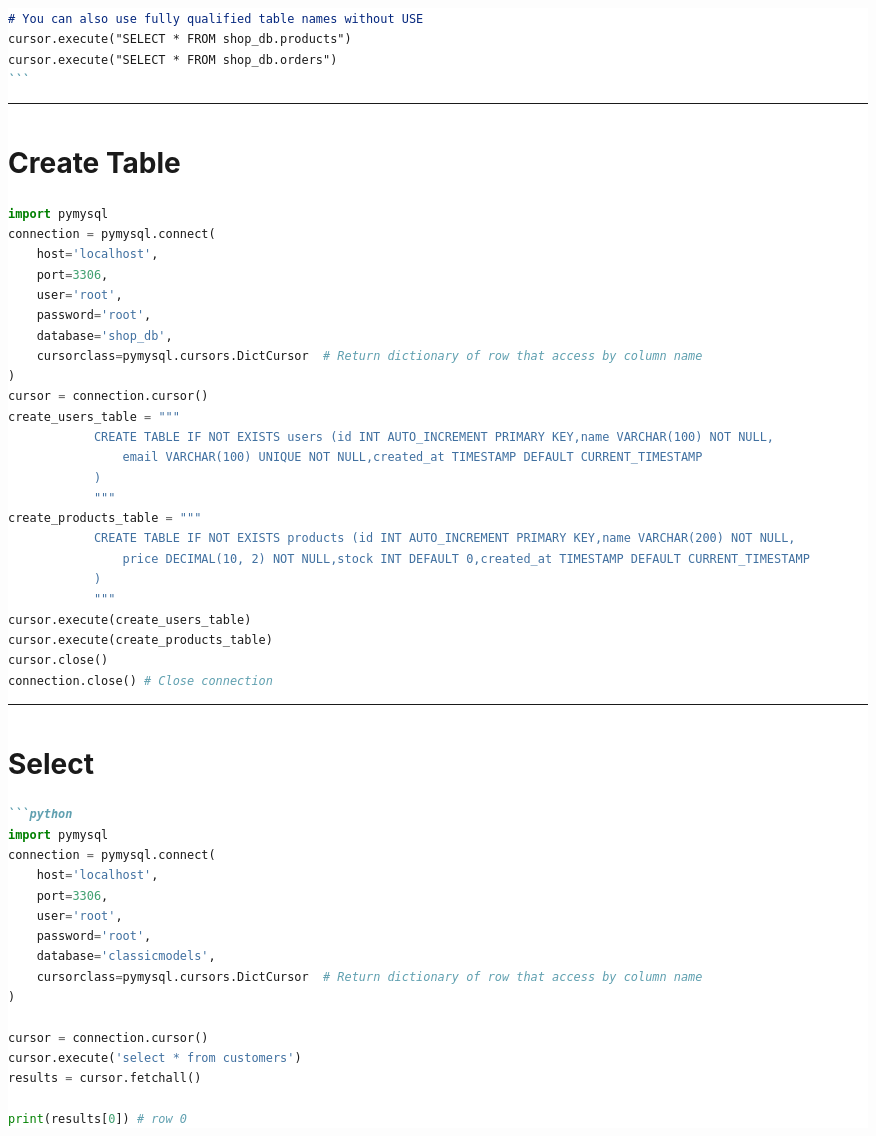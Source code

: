 ````md magic-move
# You can also use fully qualified table names without USE
cursor.execute("SELECT * FROM shop_db.products")
cursor.execute("SELECT * FROM shop_db.orders")
```

````

---

# Create Table

```python
import pymysql
connection = pymysql.connect(
    host='localhost',
    port=3306,
    user='root',
    password='root',
    database='shop_db',
    cursorclass=pymysql.cursors.DictCursor  # Return dictionary of row that access by column name
)
cursor = connection.cursor()
create_users_table = """
            CREATE TABLE IF NOT EXISTS users (id INT AUTO_INCREMENT PRIMARY KEY,name VARCHAR(100) NOT NULL,
                email VARCHAR(100) UNIQUE NOT NULL,created_at TIMESTAMP DEFAULT CURRENT_TIMESTAMP
            )
            """
create_products_table = """
            CREATE TABLE IF NOT EXISTS products (id INT AUTO_INCREMENT PRIMARY KEY,name VARCHAR(200) NOT NULL,
                price DECIMAL(10, 2) NOT NULL,stock INT DEFAULT 0,created_at TIMESTAMP DEFAULT CURRENT_TIMESTAMP
            )
            """
cursor.execute(create_users_table)
cursor.execute(create_products_table)
cursor.close()
connection.close() # Close connection
```


---


# Select

````md magic-move
```python
import pymysql
connection = pymysql.connect(
    host='localhost',
    port=3306,
    user='root',
    password='root',
    database='classicmodels',
    cursorclass=pymysql.cursors.DictCursor  # Return dictionary of row that access by column name
)

cursor = connection.cursor()
cursor.execute('select * from customers')
results = cursor.fetchall()

print(results[0]) # row 0
````